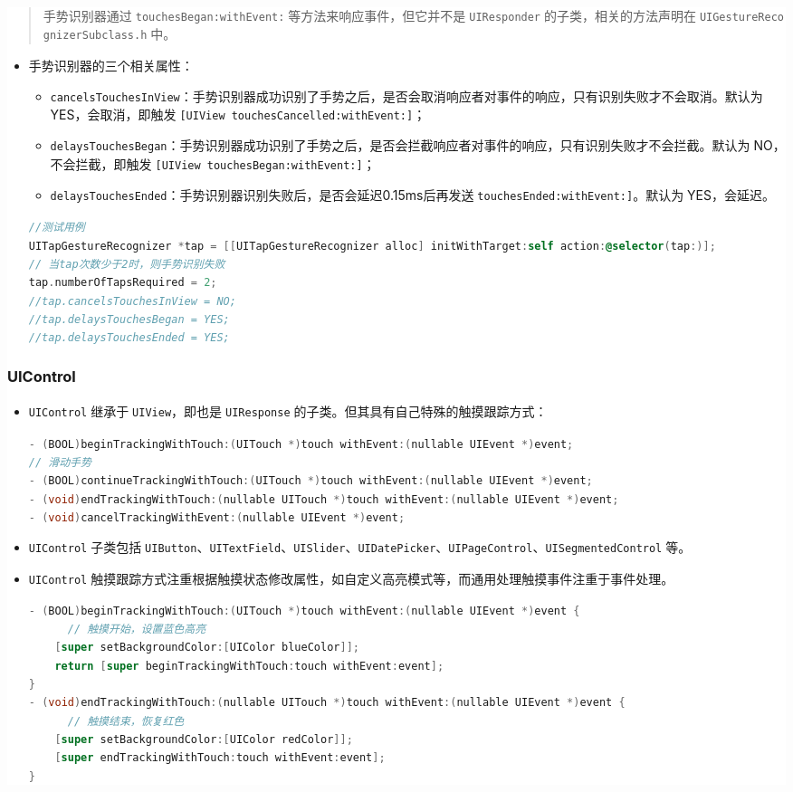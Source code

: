   > 手势识别器通过 `touchesBegan:withEvent:` 等方法来响应事件，但它并不是 `UIResponder` 的子类，相关的方法声明在 `UIGestureRecognizerSubclass.h` 中。

- 手势识别器的三个相关属性：

  - `cancelsTouchesInView`：手势识别器成功识别了手势之后，是否会取消响应者对事件的响应，只有识别失败才不会取消。默认为 YES，会取消，即触发 `[UIView touchesCancelled:withEvent:]`；
  
  - `delaysTouchesBegan`：手势识别器成功识别了手势之后，是否会拦截响应者对事件的响应，只有识别失败才不会拦截。默认为 NO，不会拦截，即触发 `[UIView touchesBegan:withEvent:]`；
  
  - `delaysTouchesEnded`：手势识别器识别失败后，是否会延迟0.15ms后再发送 `touchesEnded:withEvent:]`。默认为 YES，会延迟。

  ```objective-c
  //测试用例
  UITapGestureRecognizer *tap = [[UITapGestureRecognizer alloc] initWithTarget:self action:@selector(tap:)];
  // 当tap次数少于2时，则手势识别失败
  tap.numberOfTapsRequired = 2;
  //tap.cancelsTouchesInView = NO;
  //tap.delaysTouchesBegan = YES;
  //tap.delaysTouchesEnded = YES;
  ```

### UIControl 

- `UIControl` 继承于 `UIView`，即也是 `UIResponse` 的子类。但其具有自己特殊的触摸跟踪方式：

  ```objective-c
  - (BOOL)beginTrackingWithTouch:(UITouch *)touch withEvent:(nullable UIEvent *)event;
  // 滑动手势
  - (BOOL)continueTrackingWithTouch:(UITouch *)touch withEvent:(nullable UIEvent *)event;
  - (void)endTrackingWithTouch:(nullable UITouch *)touch withEvent:(nullable UIEvent *)event;
  - (void)cancelTrackingWithEvent:(nullable UIEvent *)event;
  ```

- `UIControl` 子类包括 `UIButton`、`UITextField`、`UISlider`、`UIDatePicker`、`UIPageControl`、`UISegmentedControl` 等。

- `UIControl` 触摸跟踪方式注重根据触摸状态修改属性，如自定义高亮模式等，而通用处理触摸事件注重于事件处理。

  ```objective-c
  - (BOOL)beginTrackingWithTouch:(UITouch *)touch withEvent:(nullable UIEvent *)event {
  		// 触摸开始，设置蓝色高亮
      [super setBackgroundColor:[UIColor blueColor]];
      return [super beginTrackingWithTouch:touch withEvent:event];
  }
  - (void)endTrackingWithTouch:(nullable UITouch *)touch withEvent:(nullable UIEvent *)event {
  		// 触摸结束，恢复红色
      [super setBackgroundColor:[UIColor redColor]];
      [super endTrackingWithTouch:touch withEvent:event];
  }
  ```

  